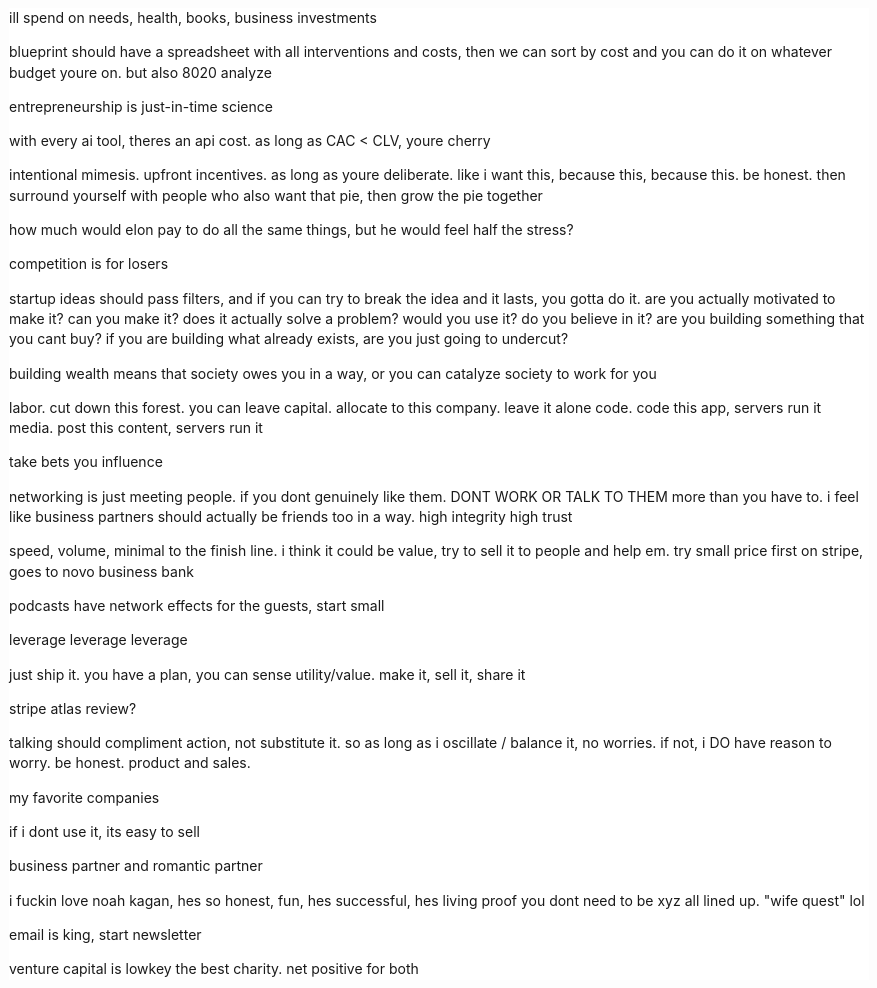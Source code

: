 ill spend on needs, health, books, business investments

blueprint should have a spreadsheet with all interventions and costs, then we can sort by cost and you can do it on whatever budget youre on. but also 8020 analyze

entrepreneurship is just-in-time science

with every ai tool, theres an api cost. as long as CAC < CLV, youre cherry

intentional mimesis. upfront incentives. as long as youre deliberate. like i want this, because this, because this. be honest. then surround yourself with people who also want that pie, then grow the pie together

how much would elon pay to do all the same things, but he would feel half the stress?

competition is for losers

startup ideas should pass filters, and if you can try to break the idea and it lasts, you gotta do it. are you actually motivated to make it? can you make it? does it actually solve a problem? would you use it? do you believe in it? are you building something that you cant buy? if you are building what already exists, are you just going to undercut?

building wealth means that society owes you in a way, or you can catalyze society to work for you

labor. cut down this forest. you can leave
capital. allocate to this company. leave it alone
code. code this app, servers run it
media. post this content, servers run it

take bets you influence

networking is just meeting people. if you dont genuinely like them. DONT WORK OR TALK TO THEM more than you have to. i feel like business partners should actually be friends too in a way. high integrity high trust

speed, volume, minimal to the finish line. i think it could be value, try to sell it to people and help em. try small price first on stripe, goes to novo business bank

podcasts have network effects for the guests, start small

leverage leverage leverage

just ship it. you have a plan, you can sense utility/value. make it, sell it, share it

stripe atlas review?

talking should compliment action, not substitute it. so as long as i oscillate / balance it, no worries. if not, i DO have reason to worry. be honest. product and sales.

my favorite companies

if i dont use it, its easy to sell

business partner and romantic partner

i fuckin love noah kagan, hes so honest, fun, hes successful, hes living proof you dont need to be xyz all lined up. "wife quest" lol

email is king, start newsletter

venture capital is lowkey the best charity. net positive for both
